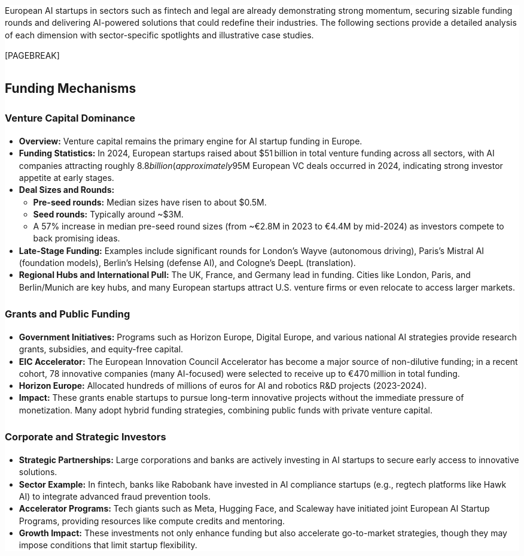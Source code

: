 European AI startups in sectors such as fintech and legal are already demonstrating strong momentum, securing sizable funding rounds and delivering AI-powered solutions that could redefine their industries. The following sections provide a detailed analysis of each dimension with sector-specific spotlights and illustrative case studies.

[PAGEBREAK]

## Funding Mechanisms

### Venture Capital Dominance

- **Overview:** Venture capital remains the primary engine for AI startup funding in Europe.
- **Funding Statistics:** In 2024, European startups raised about $51 billion in total venture funding across all sectors, with AI companies attracting roughly $8.8 billion (approximately 9% of global AI funding). Nearly one-quarter of all sub-$5M European VC deals occurred in 2024, indicating strong investor appetite at early stages.
- **Deal Sizes and Rounds:**
  - **Pre-seed rounds:** Median sizes have risen to about $0.5M.
  - **Seed rounds:** Typically around ~$3M.
  - A 57% increase in median pre-seed round sizes (from ~€2.8M in 2023 to €4.4M by mid-2024) as investors compete to back promising ideas.
- **Late-Stage Funding:** Examples include significant rounds for London’s Wayve (autonomous driving), Paris’s Mistral AI (foundation models), Berlin’s Helsing (defense AI), and Cologne’s DeepL (translation).
- **Regional Hubs and International Pull:** The UK, France, and Germany lead in funding. Cities like London, Paris, and Berlin/Munich are key hubs, and many European startups attract U.S. venture firms or even relocate to access larger markets.

### Grants and Public Funding

- **Government Initiatives:** Programs such as Horizon Europe, Digital Europe, and various national AI strategies provide research grants, subsidies, and equity-free capital.
- **EIC Accelerator:** The European Innovation Council Accelerator has become a major source of non-dilutive funding; in a recent cohort, 78 innovative companies (many AI-focused) were selected to receive up to €470 million in total funding.
- **Horizon Europe:** Allocated hundreds of millions of euros for AI and robotics R&D projects (2023-2024).
- **Impact:** These grants enable startups to pursue long-term innovative projects without the immediate pressure of monetization. Many adopt hybrid funding strategies, combining public funds with private venture capital.

### Corporate and Strategic Investors

- **Strategic Partnerships:** Large corporations and banks are actively investing in AI startups to secure early access to innovative solutions.
- **Sector Example:** In fintech, banks like Rabobank have invested in AI compliance startups (e.g., regtech platforms like Hawk AI) to integrate advanced fraud prevention tools.
- **Accelerator Programs:** Tech giants such as Meta, Hugging Face, and Scaleway have initiated joint European AI Startup Programs, providing resources like compute credits and mentoring.
- **Growth Impact:** These investments not only enhance funding but also accelerate go-to-market strategies, though they may impose conditions that limit startup flexibility.
